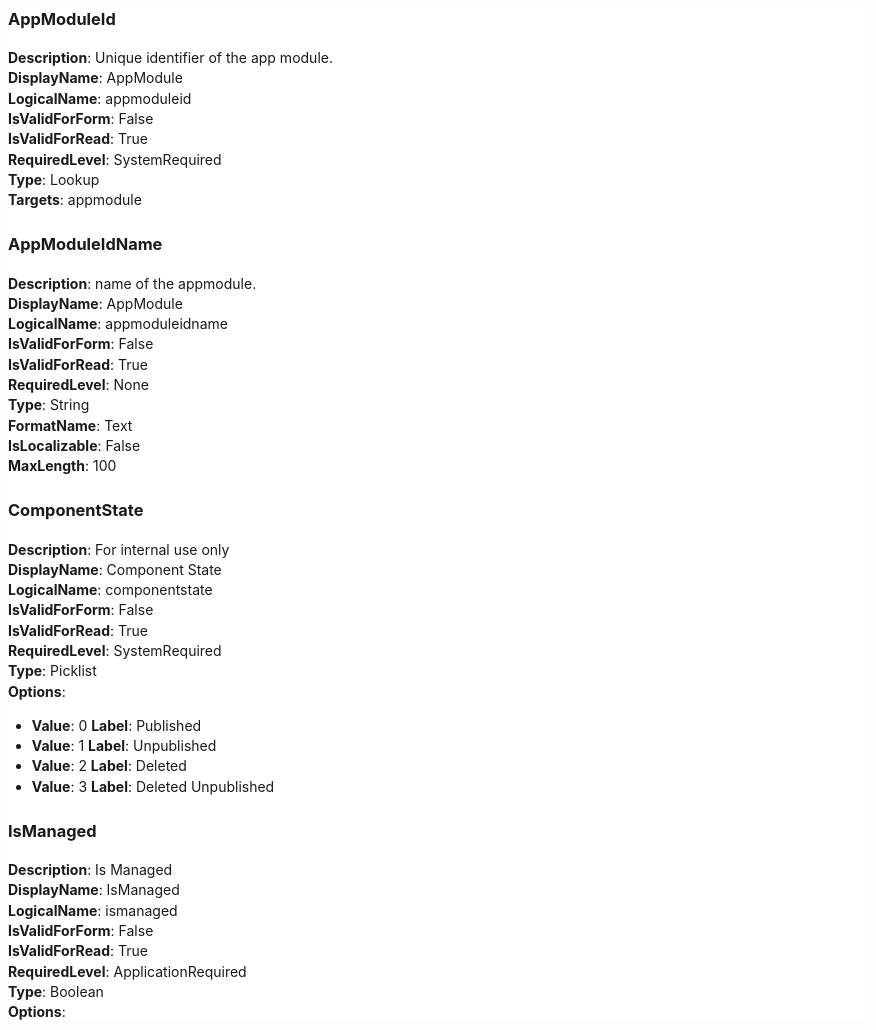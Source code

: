 
### <a name="BKMK_AppModuleId"></a> AppModuleId

**Description**: Unique identifier of the app module.<br />
**DisplayName**: AppModule<br />
**LogicalName**: appmoduleid<br />
**IsValidForForm**: False<br />
**IsValidForRead**: True<br />
**RequiredLevel**: SystemRequired<br />
**Type**: Lookup<br />
**Targets**: appmodule


### <a name="BKMK_AppModuleIdName"></a> AppModuleIdName

**Description**: name of the appmodule.<br />
**DisplayName**: AppModule<br />
**LogicalName**: appmoduleidname<br />
**IsValidForForm**: False<br />
**IsValidForRead**: True<br />
**RequiredLevel**: None<br />
**Type**: String<br />
**FormatName**: Text<br />
**IsLocalizable**: False<br />
**MaxLength**: 100


### <a name="BKMK_ComponentState"></a> ComponentState

**Description**: For internal use only<br />
**DisplayName**: Component State<br />
**LogicalName**: componentstate<br />
**IsValidForForm**: False<br />
**IsValidForRead**: True<br />
**RequiredLevel**: SystemRequired<br />
**Type**: Picklist<br />
**Options**:

- **Value**: 0 **Label**: Published
- **Value**: 1 **Label**: Unpublished
- **Value**: 2 **Label**: Deleted
- **Value**: 3 **Label**: Deleted Unpublished



### <a name="BKMK_IsManaged"></a> IsManaged

**Description**: Is Managed<br />
**DisplayName**: IsManaged<br />
**LogicalName**: ismanaged<br />
**IsValidForForm**: False<br />
**IsValidForRead**: True<br />
**RequiredLevel**: ApplicationRequired<br />
**Type**: Boolean<br />
**Options**:

